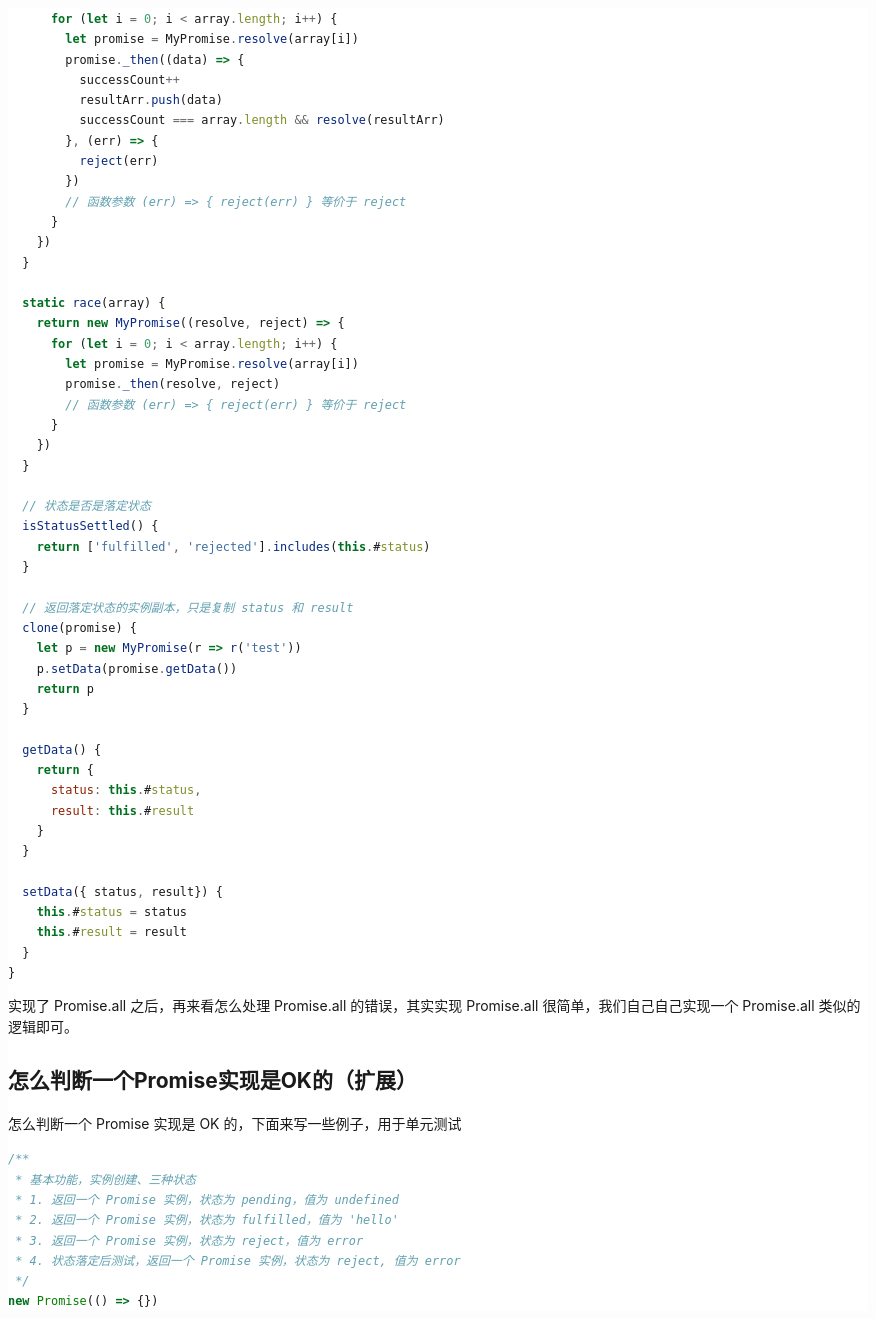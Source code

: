 ```js
      for (let i = 0; i < array.length; i++) {
        let promise = MyPromise.resolve(array[i])
        promise._then((data) => {
          successCount++
          resultArr.push(data)
          successCount === array.length && resolve(resultArr)
        }, (err) => {
          reject(err)
        })
        // 函数参数 (err) => { reject(err) } 等价于 reject
      }
    })
  }

  static race(array) {
    return new MyPromise((resolve, reject) => {
      for (let i = 0; i < array.length; i++) {
        let promise = MyPromise.resolve(array[i])
        promise._then(resolve, reject)
        // 函数参数 (err) => { reject(err) } 等价于 reject
      }
    })
  }

  // 状态是否是落定状态
  isStatusSettled() {
    return ['fulfilled', 'rejected'].includes(this.#status)
  }

  // 返回落定状态的实例副本，只是复制 status 和 result
  clone(promise) {
    let p = new MyPromise(r => r('test'))
    p.setData(promise.getData())
    return p
  }

  getData() {
    return {
      status: this.#status,
      result: this.#result
    }
  }

  setData({ status, result}) {
    this.#status = status
    this.#result = result
  }
}
```

实现了 Promise.all 之后，再来看怎么处理 Promise.all 的错误，其实实现 Promise.all 很简单，我们自己自己实现一个  Promise.all 类似的逻辑即可。
## 怎么判断一个Promise实现是OK的（扩展）
怎么判断一个 Promise 实现是 OK 的，下面来写一些例子，用于单元测试
```js
/**
 * 基本功能，实例创建、三种状态
 * 1. 返回一个 Promise 实例，状态为 pending，值为 undefined
 * 2. 返回一个 Promise 实例，状态为 fulfilled，值为 'hello'
 * 3. 返回一个 Promise 实例，状态为 reject，值为 error
 * 4. 状态落定后测试，返回一个 Promise 实例，状态为 reject, 值为 error
 */
new Promise(() => {})
```